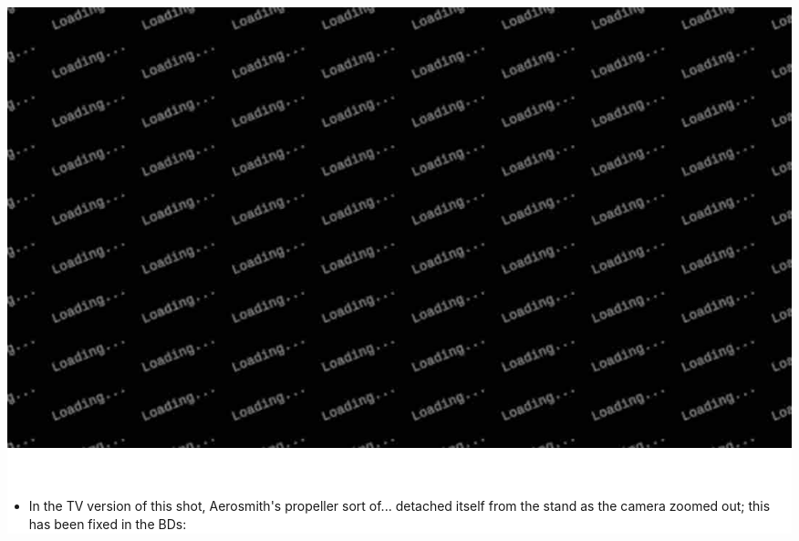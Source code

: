  <img width="100%" height="100%" class="lazyload" src="./../images/loading.jpg"
 data-src="./../images/VA28/bd-07620-1090px.jpg"
 data-srcset="./../images/VA28/bd-07620-512px.jpg 512w,
 ./../images/VA28/bd-07620-768px.jpg 768w,
 ./../images/VA28/bd-07620-1090px.jpg 1090w"
 sizes="(min-width: 1218px) 1090px,
 (min-width: 768px) 87vw,
 89vw" />
</div>

<br>

- In the TV version of this shot, Aerosmith's propeller sort of... detached itself from the stand as the camera zoomed out; this has been fixed in the BDs:

<div id="container1" class="twentytwenty-container">